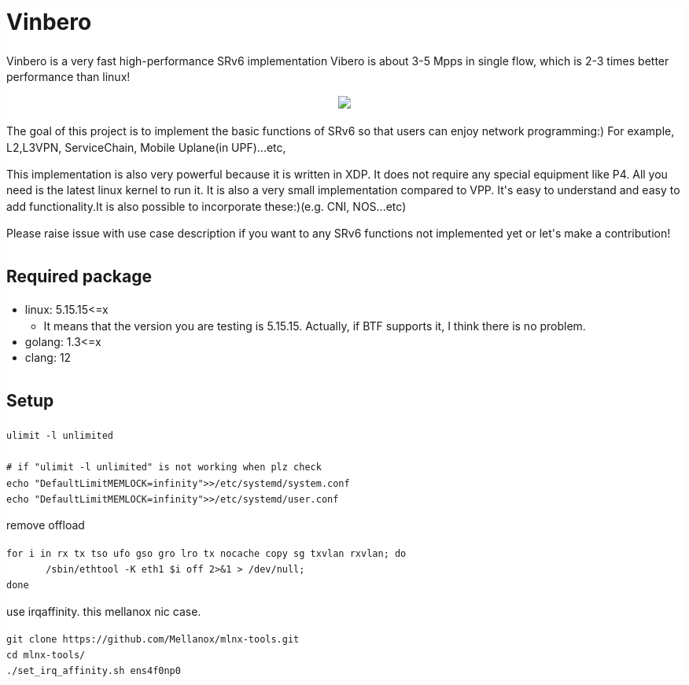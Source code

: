 # Vinbero
Vinbero is a very fast high-performance SRv6 implementation
Vibero is about 3-5 Mpps in single flow, which is 2-3 times better performance than linux!

<div style="text-align:center;">
<img src="./design/logo-100.jpg" style="height:auto;width:60vw;">
</div>

The goal of this project is to implement the basic functions of SRv6 so that users can enjoy network programming:)
For example, L2,L3VPN, ServiceChain, Mobile Uplane(in UPF)...etc,

This implementation is also very powerful because it is written in XDP.
It does not require any special equipment like P4.
All you need is the latest linux kernel to run it.
It is also a very small implementation compared to VPP.
It's easy to understand and easy to add functionality.It is also possible to incorporate these:)(e.g. CNI, NOS...etc)

Please raise issue with use case description if you want to any SRv6 functions not implemented yet or let's make a contribution!

## Required package
* linux: 5.15.15<=x
  * It means that the version you are testing is 5.15.15. Actually, if BTF supports it, I think there is no problem.
* golang: 1.3<=x
* clang: 12

## Setup
```
ulimit -l unlimited

# if "ulimit -l unlimited" is not working when plz check
echo "DefaultLimitMEMLOCK=infinity">>/etc/systemd/system.conf
echo "DefaultLimitMEMLOCK=infinity">>/etc/systemd/user.conf
```

remove offload
```
for i in rx tx tso ufo gso gro lro tx nocache copy sg txvlan rxvlan; do
       /sbin/ethtool -K eth1 $i off 2>&1 > /dev/null;
done
```

use irqaffinity. this mellanox nic case.
```
git clone https://github.com/Mellanox/mlnx-tools.git
cd mlnx-tools/
./set_irq_affinity.sh ens4f0np0
```
